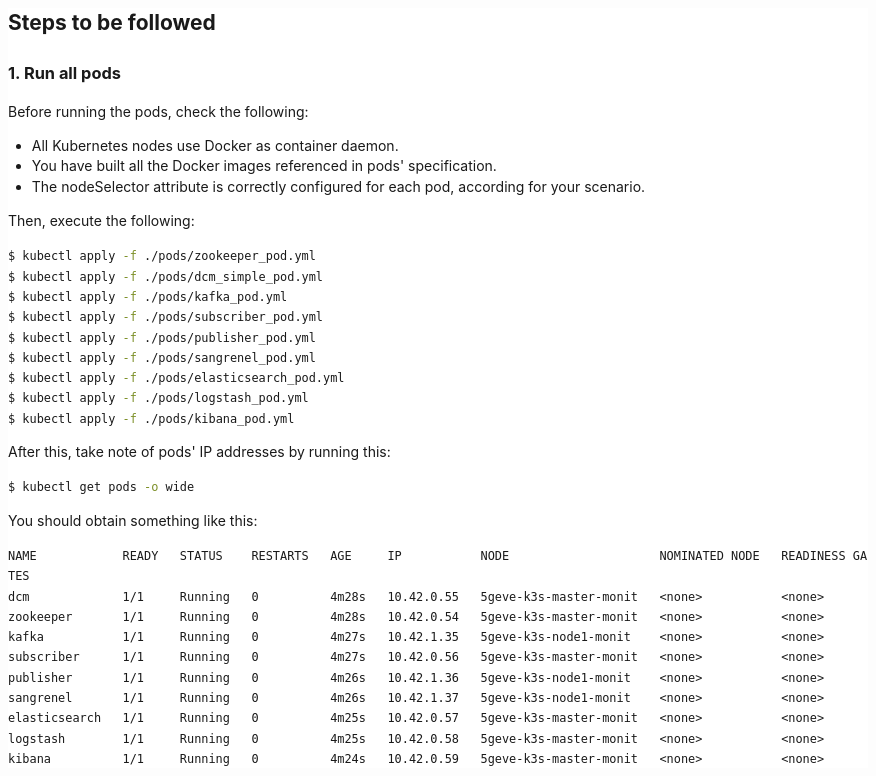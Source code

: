 ## Steps to be followed

### 1. Run all pods

Before running the pods, check the following:

* All Kubernetes nodes use Docker as container daemon.
* You have built all the Docker images referenced in pods' specification.
* The nodeSelector attribute is correctly configured for each pod, according for your scenario.

Then, execute the following:

```sh
$ kubectl apply -f ./pods/zookeeper_pod.yml
$ kubectl apply -f ./pods/dcm_simple_pod.yml
$ kubectl apply -f ./pods/kafka_pod.yml
$ kubectl apply -f ./pods/subscriber_pod.yml
$ kubectl apply -f ./pods/publisher_pod.yml
$ kubectl apply -f ./pods/sangrenel_pod.yml
$ kubectl apply -f ./pods/elasticsearch_pod.yml
$ kubectl apply -f ./pods/logstash_pod.yml
$ kubectl apply -f ./pods/kibana_pod.yml
```

After this, take note of pods' IP addresses by running this:

```sh
$ kubectl get pods -o wide
```

You should obtain something like this:

```
NAME            READY   STATUS    RESTARTS   AGE     IP           NODE                     NOMINATED NODE   READINESS GATES
dcm             1/1     Running   0          4m28s   10.42.0.55   5geve-k3s-master-monit   <none>           <none>
zookeeper       1/1     Running   0          4m28s   10.42.0.54   5geve-k3s-master-monit   <none>           <none>
kafka           1/1     Running   0          4m27s   10.42.1.35   5geve-k3s-node1-monit    <none>           <none>
subscriber      1/1     Running   0          4m27s   10.42.0.56   5geve-k3s-master-monit   <none>           <none>
publisher       1/1     Running   0          4m26s   10.42.1.36   5geve-k3s-node1-monit    <none>           <none>
sangrenel       1/1     Running   0          4m26s   10.42.1.37   5geve-k3s-node1-monit    <none>           <none>
elasticsearch   1/1     Running   0          4m25s   10.42.0.57   5geve-k3s-master-monit   <none>           <none>
logstash        1/1     Running   0          4m25s   10.42.0.58   5geve-k3s-master-monit   <none>           <none>
kibana          1/1     Running   0          4m24s   10.42.0.59   5geve-k3s-master-monit   <none>           <none>
```
